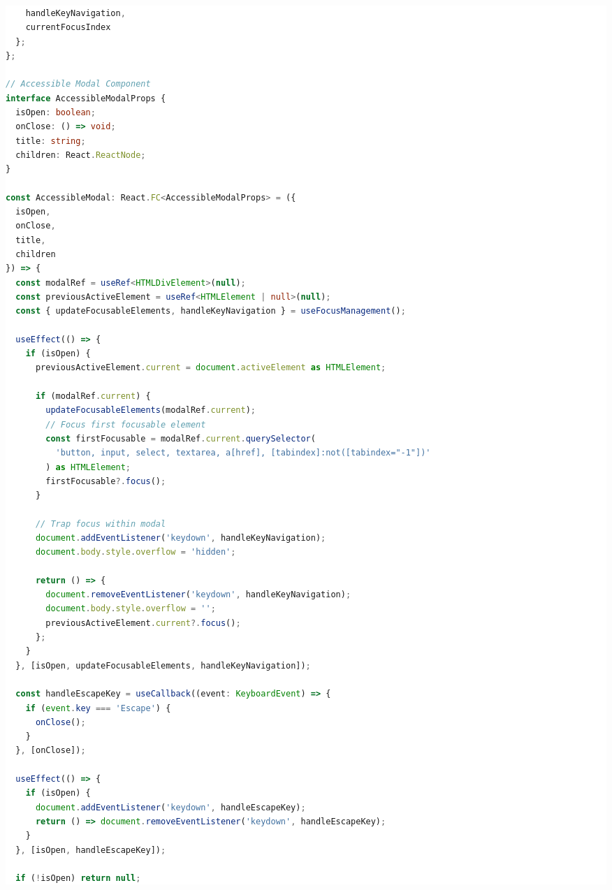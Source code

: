```typescript
    handleKeyNavigation,
    currentFocusIndex
  };
};

// Accessible Modal Component
interface AccessibleModalProps {
  isOpen: boolean;
  onClose: () => void;
  title: string;
  children: React.ReactNode;
}

const AccessibleModal: React.FC<AccessibleModalProps> = ({
  isOpen,
  onClose,
  title,
  children
}) => {
  const modalRef = useRef<HTMLDivElement>(null);
  const previousActiveElement = useRef<HTMLElement | null>(null);
  const { updateFocusableElements, handleKeyNavigation } = useFocusManagement();

  useEffect(() => {
    if (isOpen) {
      previousActiveElement.current = document.activeElement as HTMLElement;

      if (modalRef.current) {
        updateFocusableElements(modalRef.current);
        // Focus first focusable element
        const firstFocusable = modalRef.current.querySelector(
          'button, input, select, textarea, a[href], [tabindex]:not([tabindex="-1"])'
        ) as HTMLElement;
        firstFocusable?.focus();
      }

      // Trap focus within modal
      document.addEventListener('keydown', handleKeyNavigation);
      document.body.style.overflow = 'hidden';

      return () => {
        document.removeEventListener('keydown', handleKeyNavigation);
        document.body.style.overflow = '';
        previousActiveElement.current?.focus();
      };
    }
  }, [isOpen, updateFocusableElements, handleKeyNavigation]);

  const handleEscapeKey = useCallback((event: KeyboardEvent) => {
    if (event.key === 'Escape') {
      onClose();
    }
  }, [onClose]);

  useEffect(() => {
    if (isOpen) {
      document.addEventListener('keydown', handleEscapeKey);
      return () => document.removeEventListener('keydown', handleEscapeKey);
    }
  }, [isOpen, handleEscapeKey]);

  if (!isOpen) return null;

```

  [UserRole.ORGANIZER]: [